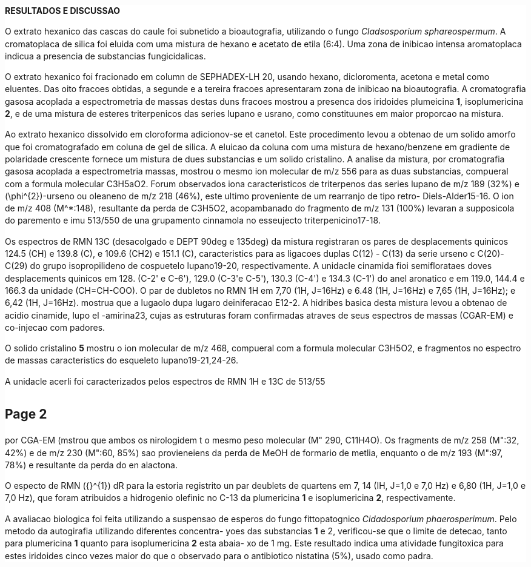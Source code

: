 **RESULTADOS E DISCUSSAO**

O extrato hexanico das cascas do caule foi subnetido a bioautografia, utilizando o fungo _Cladsosporium sphareospermum_. A cromatoplaca de silica foi eluida com uma mistura de hexano e acetato de etila (6:4). Uma zona de inibicao intensa aromatoplaca indicua a presencia de substancias fungicidalicas.

O extrato hexanico foi fracionado em column de SEPHADEX-LH 20, usando hexano, dicloromenta, acetona e metal como eluentes. Das oito fracoes obtidas, a segunde e a tereira fracoes apresentaram zona de inibicao na bioautografia. A cromatografia gasosa acoplada a espectrometria de massas destas duns fracoes mostrou a presenca dos iridoides plumeicina **1**, isoplumericina **2**, e de uma mistura de esteres triterpenicos das series lupano e usrano, como constituunes em maior proporcao na mistura.

Ao extrato hexanico dissolvido em cloroforma adicionov-se et canetol. Este procedimento levou a obtenao de um solido amorfo que foi cromatografado em coluna de gel de silica. A eluicao da coluna com uma mistura de hexano/benzene em gradiente de polaridade crescente fornece um mistura de dues substancias e um solido cristalino. A analise da mistura, por cromatografia gasosa acoplada a espectrometria massas, mostrou o mesmo ion molecular de m/z 556 para as duas substancias, compueral com a formula molecular C3H5aO2. Forum observados iona caracteristicos de triterpenos das series lupano de m/z 189 (32%) e \(\phi^{2}\)-urseno ou oleaneno de m/z 218 (46%), este ultimo proveniente de um rearranjo de tipo retro- Diels-Alder15-16. O ion de m/z 408 (M^*:148), resultante da perda de C3H5O2, acopambanado do fragmento de m/z 131 (100%) levaran a supposicola do paremento e imu 513/550 de una grupamento cinnamola no esseujecto triterpenicino17-18.

Os espectros de RMN 13C (desacolgado e DEPT 90deg e 135deg) da mistura registraran os pares de desplacements quinicos 124.5 (CH) e 139.8 (C), e 109.6 (CH2) e 151.1 (C), caracteristics para as ligacoes duplas C(12) - C(13) da serie urseno c C(20)-C(29) do grupo isopropilideno de cospuetelo lupano19-20, respectivamente. A unidacle cinamida fioi semiflorataes doves desplacements quinicos em 128. (C-2' e C-6'), 129.0 (C-3'e C-5'), 130.3 (C-4') e 134.3 (C-1') do anel aronatico e em 119.0, 144.4 e 166.3 da unidade (CH=CH-COO). O par de dubletos no RMN 1H em 7,70 (1H, J=16Hz) e 6.48 (1H, J=16Hz) e 7,65 (1H, J=16Hz); e 6,42 (1H, J=16Hz). mostrua que a lugaolo dupa lugaro deiniferacao E12-2. A hidribes basica desta mistura levou a obtenao de acidio cinamide, lupo el -amirina23, cujas as estruturas foram confirmadas atraves de seus espectros de massas (CGAR-EM) e co-injecao com padores.

O solido cristalino **5** mostru o ion molecular de m/z 468, compueral com a formula molecular C3H5O2, e fragmentos no espectro de massas caracteristics do esqueleto lupano19-21,24-26.

A unidacle acerli foi caracterizados pelos espectros de RMN 1H e 13C de 513/55

## Page 2

por CGA-EM (mstrou que ambos os nirologidem t o mesmo peso molecular (M" 290, C11H4O). Os fragments de m/z 258 (M":32, 42%) e de m/z 230 (M":60, 85%) sao provieneiens da perda de MeOH de formario de metlia, enquanto o de m/z 193 (M":97, 78%) e resultante da perda do en alactona.

O especto de RMN \({}^{1}\) dR para la estoria registrito un par deublets de quartens em 7, 14 (IH, J=1,0 e 7,0 Hz) e 6,80 (1H, J=1,0 e 7,0 Hz), que foram atribuidos a hidrogenio olefinic no C-13 da plumericina **1** e isoplumericina **2**, respectivamente.

A avaliacao biologica foi feita utilizando a suspensao de esperos do fungo fittopatognico _Cidadosporium phaerosperimum_. Pelo metodo da autogirafia utilizando diferentes concentra- yoes das substancias **1** e 2, verificou-se que o limite de detecao, tanto para plumericina **1** quanto para isoplumericina **2** esta abaia- xo de 1 mg. Este resultado indica uma atividade fungitoxica para estes iridoides cinco vezes maior do que o observado para o antibiotico nistatina (5%), usado como padra.
